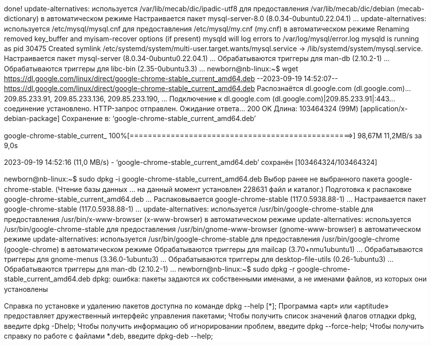 done!
update-alternatives: используется /var/lib/mecab/dic/ipadic-utf8 для предоставления /var/lib/mecab/dic/debian (mecab-dictionary) в автоматическом режиме
Настраивается пакет mysql-server-8.0 (8.0.34-0ubuntu0.22.04.1) …
update-alternatives: используется /etc/mysql/mysql.cnf для предоставления /etc/mysql/my.cnf (my.cnf) в автоматическом режиме
Renaming removed key_buffer and myisam-recover options (if present)
mysqld will log errors to /var/log/mysql/error.log
mysqld is running as pid 30475
Created symlink /etc/systemd/system/multi-user.target.wants/mysql.service → /lib/systemd/system/mysql.service.
Настраивается пакет mysql-server (8.0.34-0ubuntu0.22.04.1) …
Обрабатываются триггеры для man-db (2.10.2-1) …
Обрабатываются триггеры для libc-bin (2.35-0ubuntu3.3) …
newborn@nb-linux:~$ wget https://dl.google.com/linux/direct/google-chrome-stable_current_amd64.deb
--2023-09-19 14:52:07--  https://dl.google.com/linux/direct/google-chrome-stable_current_amd64.deb
Распознаётся dl.google.com (dl.google.com)… 209.85.233.91, 209.85.233.136, 209.85.233.190, ...
Подключение к dl.google.com (dl.google.com)|209.85.233.91|:443... соединение установлено.
HTTP-запрос отправлен. Ожидание ответа… 200 OK
Длина: 103464324 (99M) [application/x-debian-package]
Сохранение в: ‘google-chrome-stable_current_amd64.deb’

google-chrome-stable_current_ 100%[=================================================>]  98,67M  11,2MB/s    за 9,0s

2023-09-19 14:52:16 (11,0 MB/s) - ‘google-chrome-stable_current_amd64.deb’ сохранён [103464324/103464324]

newborn@nb-linux:~$  sudo dpkg -i google-chrome-stable_current_amd64.deb
Выбор ранее не выбранного пакета google-chrome-stable.
(Чтение базы данных … на данный момент установлен 228631 файл и каталог.)
Подготовка к распаковке google-chrome-stable_current_amd64.deb …
Распаковывается google-chrome-stable (117.0.5938.88-1) …
Настраивается пакет google-chrome-stable (117.0.5938.88-1) …
update-alternatives: используется /usr/bin/google-chrome-stable для предоставления /usr/bin/x-www-browser (x-www-browser) в автоматическом режиме
update-alternatives: используется /usr/bin/google-chrome-stable для предоставления /usr/bin/gnome-www-browser (gnome-www-browser) в автоматическом режиме
update-alternatives: используется /usr/bin/google-chrome-stable для предоставления /usr/bin/google-chrome (google-chrome) в автоматическом режиме
Обрабатываются триггеры для mailcap (3.70+nmu1ubuntu1) …
Обрабатываются триггеры для gnome-menus (3.36.0-1ubuntu3) …
Обрабатываются триггеры для desktop-file-utils (0.26-1ubuntu3) …
Обрабатываются триггеры для man-db (2.10.2-1) …
newborn@nb-linux:~$ sudo dpkg -r google-chrome-stable_current_amd64.deb
dpkg: ошибка: пакеты задаются их собственными именами, а не именами файлов, из которых они установлены

Справка по установке и удалению пакетов доступна по команде dpkg --help [*];
Программа «apt» или «aptitude» предоставляет дружественный интерфейс
управления пакетами;
Чтобы получить список значений флагов отладки dpkg, введите dpkg -Dhelp;
Чтобы получить информацию об игнорировании проблем, введите dpkg --force-help;
Чтобы получить справку по работе с файлами *.deb, введите dpkg-deb --help;
